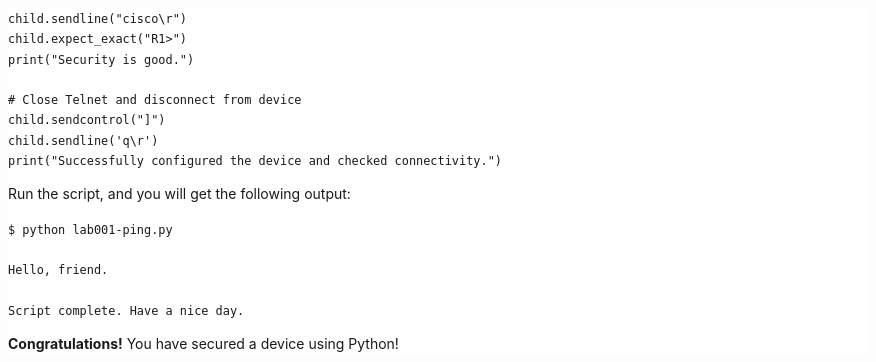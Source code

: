 ```
child.sendline("cisco\r")
child.expect_exact("R1>")
print("Security is good.")

# Close Telnet and disconnect from device
child.sendcontrol("]")
child.sendline('q\r')
print("Successfully configured the device and checked connectivity.")
```

Run the script, and you will get the following output:

```
$ python lab001-ping.py

Hello, friend.

Script complete. Have a nice day.
```

**Congratulations!** You have secured a device using Python!